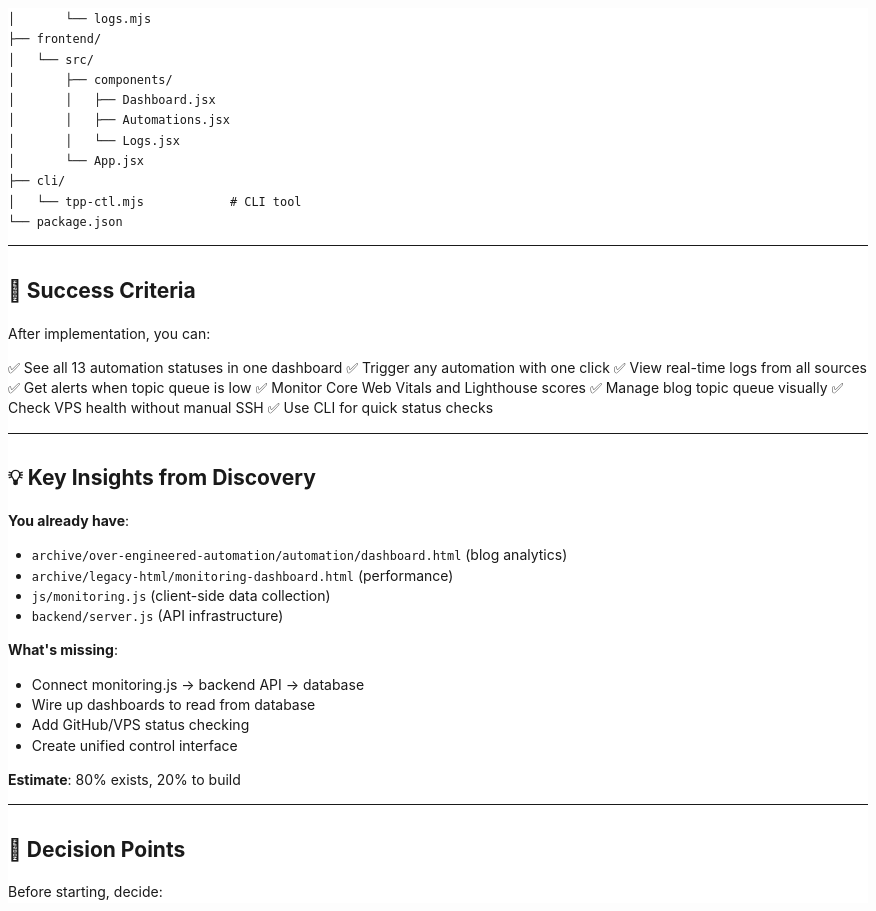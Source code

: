 ```
│       └── logs.mjs
├── frontend/
│   └── src/
│       ├── components/
│       │   ├── Dashboard.jsx
│       │   ├── Automations.jsx
│       │   └── Logs.jsx
│       └── App.jsx
├── cli/
│   └── tpp-ctl.mjs            # CLI tool
└── package.json
```

---

## 🎯 Success Criteria

After implementation, you can:

✅ See all 13 automation statuses in one dashboard
✅ Trigger any automation with one click
✅ View real-time logs from all sources
✅ Get alerts when topic queue is low
✅ Monitor Core Web Vitals and Lighthouse scores
✅ Manage blog topic queue visually
✅ Check VPS health without manual SSH
✅ Use CLI for quick status checks

---

## 💡 Key Insights from Discovery

**You already have**:
- `archive/over-engineered-automation/automation/dashboard.html` (blog analytics)
- `archive/legacy-html/monitoring-dashboard.html` (performance)
- `js/monitoring.js` (client-side data collection)
- `backend/server.js` (API infrastructure)

**What's missing**:
- Connect monitoring.js → backend API → database
- Wire up dashboards to read from database
- Add GitHub/VPS status checking
- Create unified control interface

**Estimate**: 80% exists, 20% to build

---

## 📝 Decision Points

Before starting, decide:
